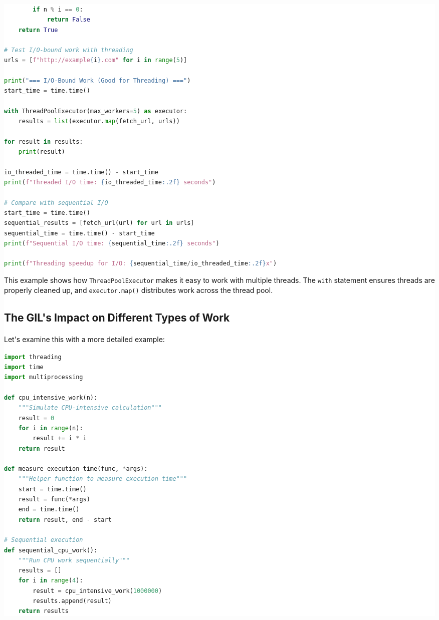 ```python
        if n % i == 0:
            return False
    return True

# Test I/O-bound work with threading
urls = [f"http://example{i}.com" for i in range(5)]

print("=== I/O-Bound Work (Good for Threading) ===")
start_time = time.time()

with ThreadPoolExecutor(max_workers=5) as executor:
    results = list(executor.map(fetch_url, urls))

for result in results:
    print(result)

io_threaded_time = time.time() - start_time
print(f"Threaded I/O time: {io_threaded_time:.2f} seconds")

# Compare with sequential I/O
start_time = time.time()
sequential_results = [fetch_url(url) for url in urls]
sequential_time = time.time() - start_time
print(f"Sequential I/O time: {sequential_time:.2f} seconds")

print(f"Threading speedup for I/O: {sequential_time/io_threaded_time:.2f}x")
```

This example shows how `ThreadPoolExecutor` makes it easy to work with multiple threads. The `with` statement ensures threads are properly cleaned up, and `executor.map()` distributes work across the thread pool.

## The GIL's Impact on Different Types of Work

Let's examine this with a more detailed example:

```python
import threading
import time
import multiprocessing

def cpu_intensive_work(n):
    """Simulate CPU-intensive calculation"""
    result = 0
    for i in range(n):
        result += i * i
    return result

def measure_execution_time(func, *args):
    """Helper function to measure execution time"""
    start = time.time()
    result = func(*args)
    end = time.time()
    return result, end - start

# Sequential execution
def sequential_cpu_work():
    """Run CPU work sequentially"""
    results = []
    for i in range(4):
        result = cpu_intensive_work(1000000)
        results.append(result)
    return results

```